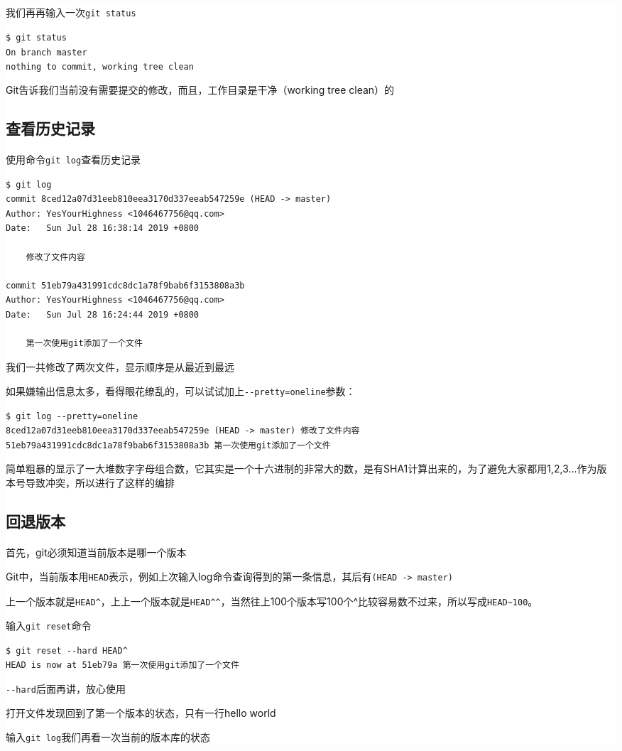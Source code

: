 我们再再输入一次`git status`
```
$ git status
On branch master
nothing to commit, working tree clean
```
Git告诉我们当前没有需要提交的修改，而且，工作目录是干净（working tree clean）的

## 查看历史记录

使用命令`git log`查看历史记录
```
$ git log
commit 8ced12a07d31eeb810eea3170d337eeab547259e (HEAD -> master)
Author: YesYourHighness <1046467756@qq.com>
Date:   Sun Jul 28 16:38:14 2019 +0800

    修改了文件内容

commit 51eb79a431991cdc8dc1a78f9bab6f3153808a3b
Author: YesYourHighness <1046467756@qq.com>
Date:   Sun Jul 28 16:24:44 2019 +0800

    第一次使用git添加了一个文件

```
我们一共修改了两次文件，显示顺序是从最近到最远

如果嫌输出信息太多，看得眼花缭乱的，可以试试加上`--pretty=oneline`参数：
```
$ git log --pretty=oneline
8ced12a07d31eeb810eea3170d337eeab547259e (HEAD -> master) 修改了文件内容
51eb79a431991cdc8dc1a78f9bab6f3153808a3b 第一次使用git添加了一个文件
```
简单粗暴的显示了一大堆数字字母组合数，它其实是一个十六进制的非常大的数，是有SHA1计算出来的，为了避免大家都用1,2,3...作为版本号导致冲突，所以进行了这样的编排

## 回退版本

首先，git必须知道当前版本是哪一个版本

Git中，当前版本用`HEAD`表示，例如上次输入log命令查询得到的第一条信息，其后有`(HEAD -> master) `

上一个版本就是`HEAD^`，上上一个版本就是`HEAD^^`，当然往上100个版本写100个^比较容易数不过来，所以写成`HEAD~100`。

输入`git reset`命令
```
$ git reset --hard HEAD^
HEAD is now at 51eb79a 第一次使用git添加了一个文件
```
`--hard`后面再讲，放心使用

打开文件发现回到了第一个版本的状态，只有一行hello world

输入`git log`我们再看一次当前的版本库的状态
